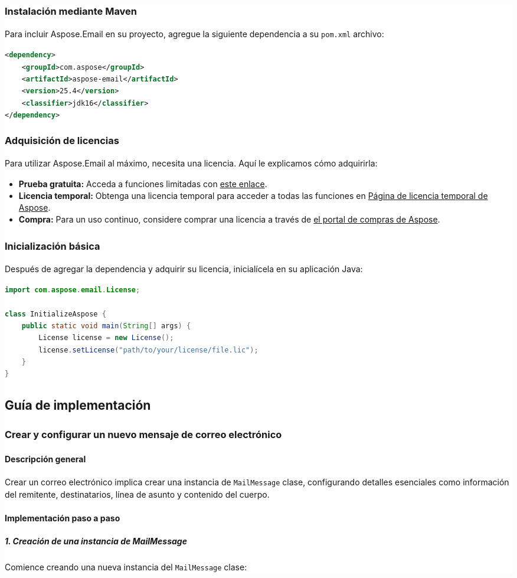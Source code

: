 ### Instalación mediante Maven

Para incluir Aspose.Email en su proyecto, agregue la siguiente dependencia a su `pom.xml` archivo:

```xml
<dependency>
    <groupId>com.aspose</groupId>
    <artifactId>aspose-email</artifactId>
    <version>25.4</version>
    <classifier>jdk16</classifier>
</dependency>
```

### Adquisición de licencias

Para utilizar Aspose.Email al máximo, necesita una licencia. Aquí le explicamos cómo adquirirla:
- **Prueba gratuita:** Acceda a funciones limitadas con [este enlace](https://releases.aspose.com/email/java/).
- **Licencia temporal:** Obtenga una licencia temporal para acceder a todas las funciones en [Página de licencia temporal de Aspose](https://purchase.aspose.com/temporary-license/).
- **Compra:** Para un uso continuo, considere comprar una licencia a través de [el portal de compras de Aspose](https://purchase.aspose.com/buy).

### Inicialización básica

Después de agregar la dependencia y adquirir su licencia, inicialícela en su aplicación Java:

```java
import com.aspose.email.License;

class InitializeAspose {
    public static void main(String[] args) {
        License license = new License();
        license.setLicense("path/to/your/license/file.lic");
    }
}
```

## Guía de implementación

### Crear y configurar un nuevo mensaje de correo electrónico

#### Descripción general
Crear un correo electrónico implica crear una instancia de `MailMessage` clase, configurando detalles esenciales como información del remitente, destinatarios, línea de asunto y contenido del cuerpo.

#### Implementación paso a paso

##### 1. Creación de una instancia de MailMessage

Comience creando una nueva instancia del `MailMessage` clase:

